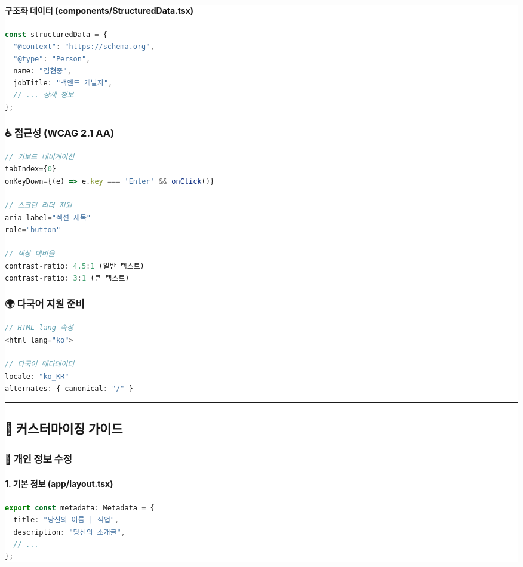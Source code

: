 #### 구조화 데이터 (components/StructuredData.tsx)

```typescript
const structuredData = {
  "@context": "https://schema.org",
  "@type": "Person",
  name: "김현중",
  jobTitle: "백엔드 개발자",
  // ... 상세 정보
};
```

### ♿ **접근성 (WCAG 2.1 AA)**

```typescript
// 키보드 네비게이션
tabIndex={0}
onKeyDown={(e) => e.key === 'Enter' && onClick()}

// 스크린 리더 지원
aria-label="섹션 제목"
role="button"

// 색상 대비율
contrast-ratio: 4.5:1 (일반 텍스트)
contrast-ratio: 3:1 (큰 텍스트)
```

### 🌍 **다국어 지원 준비**

```typescript
// HTML lang 속성
<html lang="ko">

// 다국어 메타데이터
locale: "ko_KR"
alternates: { canonical: "/" }
```

---

## 🔧 커스터마이징 가이드

### 👤 **개인 정보 수정**

#### 1. 기본 정보 (app/layout.tsx)

```typescript
export const metadata: Metadata = {
  title: "당신의 이름 | 직업",
  description: "당신의 소개글",
  // ...
};
```
